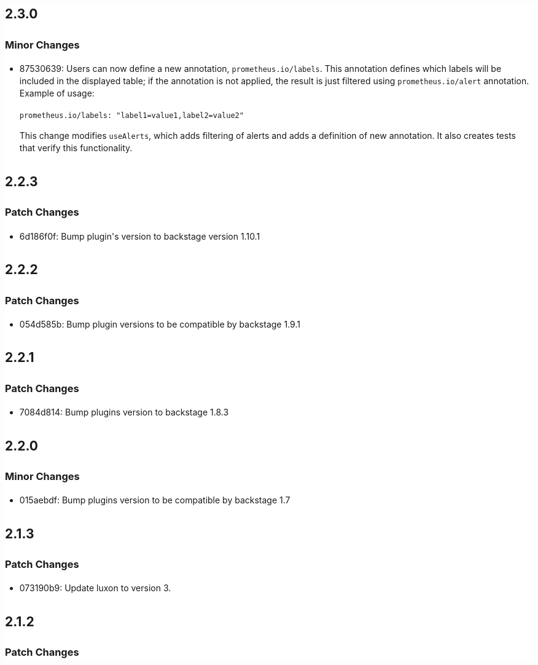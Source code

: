 ## 2.3.0

### Minor Changes

- 87530639: Users can now define a new annotation, `prometheus.io/labels`. This annotation defines which labels will be included in the displayed table; if the annotation is not applied, the result is just filtered using `prometheus.io/alert` annotation. Example of usage:

  ```
  prometheus.io/labels: "label1=value1,label2=value2"
  ```

  This change modifies `useAlerts`, which adds filtering of alerts and adds a definition of new annotation. It also creates tests that verify this functionality.

## 2.2.3

### Patch Changes

- 6d186f0f: Bump plugin's version to backstage version 1.10.1

## 2.2.2

### Patch Changes

- 054d585b: Bump plugin versions to be compatible by backstage 1.9.1

## 2.2.1

### Patch Changes

- 7084d814: Bump plugins version to backstage 1.8.3

## 2.2.0

### Minor Changes

- 015aebdf: Bump plugins version to be compatible by backstage 1.7

## 2.1.3

### Patch Changes

- 073190b9: Update luxon to version 3.

## 2.1.2

### Patch Changes
